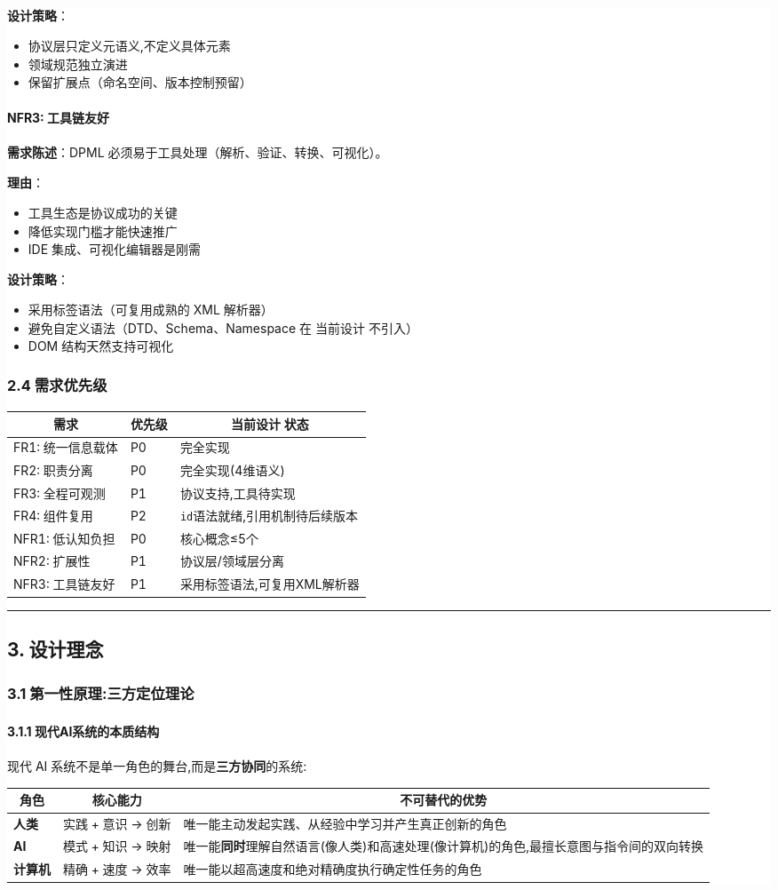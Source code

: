 **设计策略**：

- 协议层只定义元语义,不定义具体元素
- 领域规范独立演进
- 保留扩展点（命名空间、版本控制预留）

#### NFR3: 工具链友好

**需求陈述**：DPML 必须易于工具处理（解析、验证、转换、可视化）。

**理由**：

- 工具生态是协议成功的关键
- 降低实现门槛才能快速推广
- IDE 集成、可视化编辑器是刚需

**设计策略**：

- 采用标签语法（可复用成熟的 XML 解析器）
- 避免自定义语法（DTD、Schema、Namespace 在 当前设计 不引入）
- DOM 结构天然支持可视化

### 2.4 需求优先级

| 需求              | 优先级 | 当前设计 状态                         |
| ----------------- | ------ | --------------------------------- |
| FR1: 统一信息载体 | P0     | 完全实现                          |
| FR2: 职责分离     | P0     | 完全实现(4维语义)                 |
| FR3: 全程可观测   | P1     | 协议支持,工具待实现               |
| FR4: 组件复用     | P2     | `id`语法就绪,引用机制待后续版本 |
| NFR1: 低认知负担  | P0     | 核心概念≤5个                     |
| NFR2: 扩展性      | P1     | 协议层/领域层分离                 |
| NFR3: 工具链友好  | P1     | 采用标签语法,可复用XML解析器      |

---

## 3. 设计理念

### 3.1 第一性原理:三方定位理论

#### 3.1.1 现代AI系统的本质结构

现代 AI 系统不是单一角色的舞台,而是**三方协同**的系统:

| 角色             | 核心能力            | 不可替代的优势                                                                                  |
| ---------------- | ------------------- | ----------------------------------------------------------------------------------------------- |
| **人类**   | 实践 + 意识 → 创新 | 唯一能主动发起实践、从经验中学习并产生真正创新的角色                                            |
| **AI**     | 模式 + 知识 → 映射 | 唯一能**同时**理解自然语言(像人类)和高速处理(像计算机)的角色,最擅长意图与指令间的双向转换 |
| **计算机** | 精确 + 速度 → 效率 | 唯一能以超高速度和绝对精确度执行确定性任务的角色                                                |

